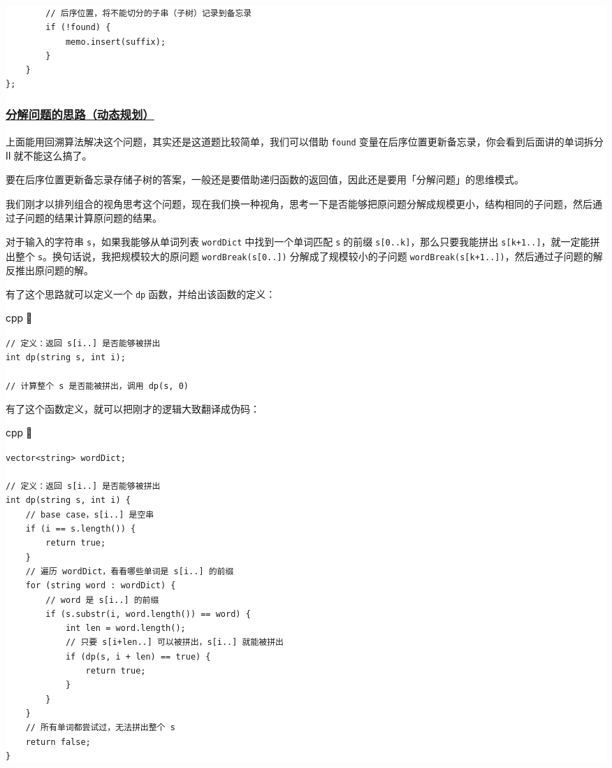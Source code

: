             // 后序位置，将不能切分的子串（子树）记录到备忘录
            if (!found) {
                memo.insert(suffix);
            }
        }
    };


### [分解问题的思路（动态规划）](#)

上面能用回溯算法解决这个问题，其实还是这道题比较简单，我们可以借助 `found` 变量在后序位置更新备忘录，你会看到后面讲的单词拆分 II 就不能这么搞了。

要在后序位置更新备忘录存储子树的答案，一般还是要借助递归函数的返回值，因此还是要用「分解问题」的思维模式。

我们刚才以排列组合的视角思考这个问题，现在我们换一种视角，思考一下是否能够把原问题分解成规模更小，结构相同的子问题，然后通过子问题的结果计算原问题的结果。

对于输入的字符串 `s`，如果我能够从单词列表 `wordDict` 中找到一个单词匹配 `s` 的前缀 `s[0..k]`，那么只要我能拼出 `s[k+1..]`，就一定能拼出整个 `s`。换句话说，我把规模较大的原问题 `wordBreak(s[0..])` 分解成了规模较小的子问题 `wordBreak(s[k+1..])`，然后通过子问题的解反推出原问题的解。

有了这个思路就可以定义一个 `dp` 函数，并给出该函数的定义：


cpp 🤖

    // 定义：返回 s[i..] 是否能够被拼出
    int dp(string s, int i);
    
    // 计算整个 s 是否能被拼出，调用 dp(s, 0)


有了这个函数定义，就可以把刚才的逻辑大致翻译成伪码：


cpp 🤖

    vector<string> wordDict;
    
    // 定义：返回 s[i..] 是否能够被拼出
    int dp(string s, int i) {
        // base case，s[i..] 是空串
        if (i == s.length()) {
            return true;
        }
        // 遍历 wordDict，看看哪些单词是 s[i..] 的前缀
        for (string word : wordDict) {
            // word 是 s[i..] 的前缀
            if (s.substr(i, word.length()) == word) {
                int len = word.length();
                // 只要 s[i+len..] 可以被拼出，s[i..] 就能被拼出
                if (dp(s, i + len) == true) {
                    return true;
                }
            }
        }
        // 所有单词都尝试过，无法拼出整个 s
        return false;
    }
